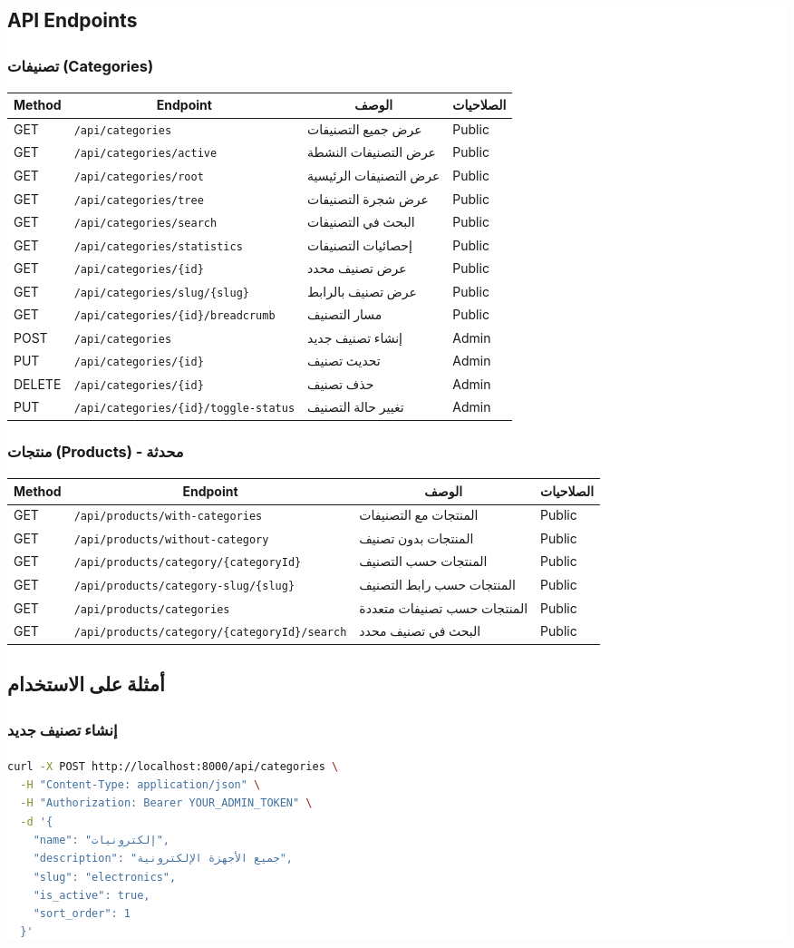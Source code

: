 ## API Endpoints

### تصنيفات (Categories)
| Method | Endpoint | الوصف | الصلاحيات |
|--------|----------|--------|-----------|
| GET | `/api/categories` | عرض جميع التصنيفات | Public |
| GET | `/api/categories/active` | عرض التصنيفات النشطة | Public |
| GET | `/api/categories/root` | عرض التصنيفات الرئيسية | Public |
| GET | `/api/categories/tree` | عرض شجرة التصنيفات | Public |
| GET | `/api/categories/search` | البحث في التصنيفات | Public |
| GET | `/api/categories/statistics` | إحصائيات التصنيفات | Public |
| GET | `/api/categories/{id}` | عرض تصنيف محدد | Public |
| GET | `/api/categories/slug/{slug}` | عرض تصنيف بالرابط | Public |
| GET | `/api/categories/{id}/breadcrumb` | مسار التصنيف | Public |
| POST | `/api/categories` | إنشاء تصنيف جديد | Admin |
| PUT | `/api/categories/{id}` | تحديث تصنيف | Admin |
| DELETE | `/api/categories/{id}` | حذف تصنيف | Admin |
| PUT | `/api/categories/{id}/toggle-status` | تغيير حالة التصنيف | Admin |

### منتجات (Products) - محدثة
| Method | Endpoint | الوصف | الصلاحيات |
|--------|----------|--------|-----------|
| GET | `/api/products/with-categories` | المنتجات مع التصنيفات | Public |
| GET | `/api/products/without-category` | المنتجات بدون تصنيف | Public |
| GET | `/api/products/category/{categoryId}` | المنتجات حسب التصنيف | Public |
| GET | `/api/products/category-slug/{slug}` | المنتجات حسب رابط التصنيف | Public |
| GET | `/api/products/categories` | المنتجات حسب تصنيفات متعددة | Public |
| GET | `/api/products/category/{categoryId}/search` | البحث في تصنيف محدد | Public |

## أمثلة على الاستخدام

### إنشاء تصنيف جديد
```bash
curl -X POST http://localhost:8000/api/categories \
  -H "Content-Type: application/json" \
  -H "Authorization: Bearer YOUR_ADMIN_TOKEN" \
  -d '{
    "name": "إلكترونيات",
    "description": "جميع الأجهزة الإلكترونية",
    "slug": "electronics",
    "is_active": true,
    "sort_order": 1
  }'
```
